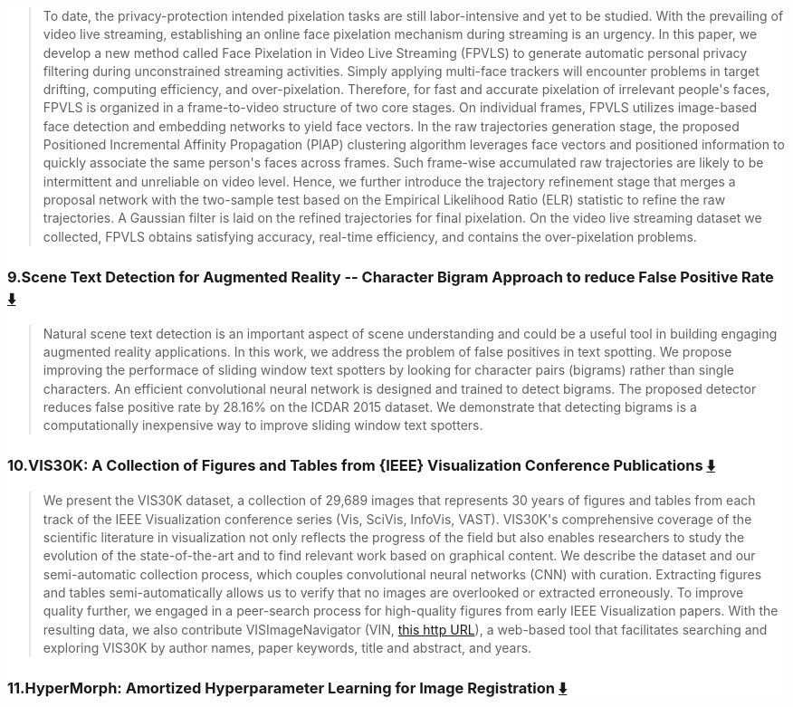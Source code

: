>  To date, the privacy-protection intended pixelation tasks are still labor-intensive and yet to be studied. With the prevailing of video live streaming, establishing an online face pixelation mechanism during streaming is an urgency. In this paper, we develop a new method called Face Pixelation in Video Live Streaming (FPVLS) to generate automatic personal privacy filtering during unconstrained streaming activities. Simply applying multi-face trackers will encounter problems in target drifting, computing efficiency, and over-pixelation. Therefore, for fast and accurate pixelation of irrelevant people's faces, FPVLS is organized in a frame-to-video structure of two core stages. On individual frames, FPVLS utilizes image-based face detection and embedding networks to yield face vectors. In the raw trajectories generation stage, the proposed Positioned Incremental Affinity Propagation (PIAP) clustering algorithm leverages face vectors and positioned information to quickly associate the same person's faces across frames. Such frame-wise accumulated raw trajectories are likely to be intermittent and unreliable on video level. Hence, we further introduce the trajectory refinement stage that merges a proposal network with the two-sample test based on the Empirical Likelihood Ratio (ELR) statistic to refine the raw trajectories. A Gaussian filter is laid on the refined trajectories for final pixelation. On the video live streaming dataset we collected, FPVLS obtains satisfying accuracy, real-time efficiency, and contains the over-pixelation problems.      
### 9.Scene Text Detection for Augmented Reality -- Character Bigram Approach to reduce False Positive Rate  [ :arrow_down: ](https://arxiv.org/pdf/2101.01054.pdf)
>  Natural scene text detection is an important aspect of scene understanding and could be a useful tool in building engaging augmented reality applications. In this work, we address the problem of false positives in text spotting. We propose improving the performace of sliding window text spotters by looking for character pairs (bigrams) rather than single characters. An efficient convolutional neural network is designed and trained to detect bigrams. The proposed detector reduces false positive rate by 28.16% on the ICDAR 2015 dataset. We demonstrate that detecting bigrams is a computationally inexpensive way to improve sliding window text spotters.      
### 10.VIS30K: A Collection of Figures and Tables from {IEEE} Visualization Conference Publications  [ :arrow_down: ](https://arxiv.org/pdf/2101.01036.pdf)
>  We present the VIS30K dataset, a collection of 29,689 images that represents 30 years of figures and tables from each track of the IEEE Visualization conference series (Vis, SciVis, InfoVis, VAST). VIS30K's comprehensive coverage of the scientific literature in visualization not only reflects the progress of the field but also enables researchers to study the evolution of the state-of-the-art and to find relevant work based on graphical content. We describe the dataset and our semi-automatic collection process, which couples convolutional neural networks (CNN) with curation. Extracting figures and tables semi-automatically allows us to verify that no images are overlooked or extracted erroneously. To improve quality further, we engaged in a peer-search process for high-quality figures from early IEEE Visualization papers. With the resulting data, we also contribute VISImageNavigator (VIN, <a class="link-external link-http" href="http://visimagenavigator.github.io" rel="external noopener nofollow">this http URL</a>), a web-based tool that facilitates searching and exploring VIS30K by author names, paper keywords, title and abstract, and years.      
### 11.HyperMorph: Amortized Hyperparameter Learning for Image Registration  [ :arrow_down: ](https://arxiv.org/pdf/2101.01035.pdf)